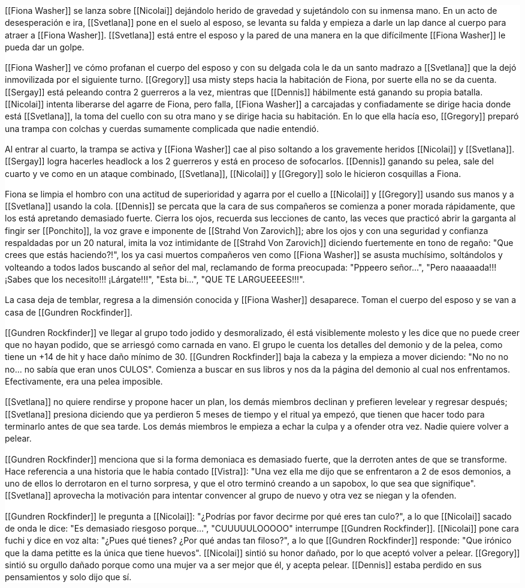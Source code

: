 [[Fiona Washer]] se lanza sobre [[Nicolai]] dejándolo herido de gravedad y sujetándolo con su inmensa mano. En un acto de desesperación e ira, [[Svetlana]] pone en el suelo al esposo, se levanta su falda y empieza a darle un lap dance al cuerpo para atraer a [[Fiona Washer]]. [[Svetlana]] está entre el esposo y la pared de una manera en la que difícilmente [[Fiona Washer]] le pueda dar un golpe.

[[Fiona Washer]] ve cómo profanan el cuerpo del esposo y con su delgada cola le da un santo madrazo a [[Svetlana]] que la dejó inmovilizada por el siguiente turno. [[Gregory]] usa misty steps hacia la habitación de Fiona, por suerte ella no se da cuenta. [[Sergay]] está peleando contra 2 guerreros a la vez, mientras que [[Dennis]] hábilmente está ganando su propia batalla. [[Nicolai]] intenta liberarse del agarre de Fiona, pero falla, [[Fiona Washer]] a carcajadas y confiadamente se dirige hacia donde está [[Svetlana]], la toma del cuello con su otra mano y se dirige hacia su habitación. En lo que ella hacía eso, [[Gregory]] preparó una trampa con colchas y cuerdas sumamente complicada que nadie entendió.

Al entrar al cuarto, la trampa se activa y [[Fiona Washer]] cae al piso soltando a los gravemente heridos [[Nicolai]] y [[Svetlana]]. [[Sergay]] logra hacerles headlock a los 2 guerreros y está en proceso de sofocarlos. [[Dennis]] ganando su pelea, sale del cuarto y ve como en un ataque combinado, [[Svetlana]], [[Nicolai]] y [[Gregory]] solo le hicieron cosquillas a Fiona.

Fiona se limpia el hombro con una actitud de superioridad y agarra por el cuello a [[Nicolai]] y [[Gregory]] usando sus manos y a [[Svetlana]] usando la cola. [[Dennis]] se percata que la cara de sus compañeros se comienza a poner morada rápidamente, que los está apretando demasiado fuerte. Cierra los ojos, recuerda sus lecciones de canto, las veces que practicó abrir la garganta al fingir ser [[Ponchito]], la voz grave e imponente de [[Strahd Von Zarovich]]; abre los ojos y con una seguridad y confianza respaldadas por un 20 natural, imita la voz intimidante de [[Strahd Von Zarovich]] diciendo fuertemente en tono de regaño: "Que crees que estás haciendo?!", los ya casi muertos compañeros ven como [[Fiona Washer]] se asusta muchísimo, soltándolos y volteando a todos lados buscando al señor del mal, reclamando de forma preocupada: "Pppeero señor...", "Pero naaaaada!!! ¡Sabes que los necesito!!! ¡Lárgate!!!", "Esta bi...", "QUE TE LARGUEEEES!!!".

La casa deja de temblar, regresa a la dimensión conocida y [[Fiona Washer]] desaparece. Toman el cuerpo del esposo y se van a casa de [[Gundren Rockfinder]]. 

[[Gundren Rockfinder]] ve llegar al grupo todo jodido y desmoralizado, él está visiblemente molesto y les dice que no puede creer que no hayan podido, que se arriesgó como carnada en vano. El grupo le cuenta los detalles del demonio y de la pelea, como tiene un +14 de hit y hace daño mínimo de 30. [[Gundren Rockfinder]] baja la cabeza y la empieza a mover diciendo: "No no no no... no sabía que eran unos CULOS". Comienza a buscar en sus libros y nos da la página del demonio al cual nos enfrentamos. Efectivamente, era una pelea imposible.

[[Svetlana]] no quiere rendirse y propone hacer un plan, los demás miembros declinan y prefieren levelear y regresar después; [[Svetlana]] presiona diciendo que ya perdieron 5 meses de tiempo y el ritual ya empezó, que tienen que hacer todo para terminarlo antes de que sea tarde. Los demás miembros le empieza a echar la culpa y a ofender otra vez. Nadie quiere volver a pelear.

[[Gundren Rockfinder]] menciona que si la forma demoniaca es demasiado fuerte, que la derroten antes de que se transforme. Hace referencia a una historia que le había contado [[Vistra]]: "Una vez ella me dijo que se enfrentaron a 2 de esos demonios, a uno de ellos lo derrotaron en el turno sorpresa, y que el otro terminó creando a un sapobox, lo que sea que signifique". [[Svetlana]] aprovecha la motivación para intentar convencer al grupo de nuevo y otra vez se niegan y la ofenden.

[[Gundren Rockfinder]] le pregunta a [[Nicolai]]: "¿Podrías por favor decirme por qué eres tan culo?", a lo que [[Nicolai]] sacado de onda le dice: "Es demasiado riesgoso porque...", "CUUUUULOOOOO" interrumpe [[Gundren Rockfinder]]. [[Nicolai]] pone cara fuchi y dice en voz alta: "¿Pues qué tienes? ¿Por qué andas tan filoso?", a lo que [[Gundren Rockfinder]] responde: "Que irónico que la dama petitte es la única que tiene huevos". [[Nicolai]] sintió su honor dañado, por lo que aceptó volver a pelear. [[Gregory]] sintió su orgullo dañado porque como una mujer va a ser mejor que él, y acepta pelear. [[Dennis]] estaba perdido en sus pensamientos y solo dijo que sí.
